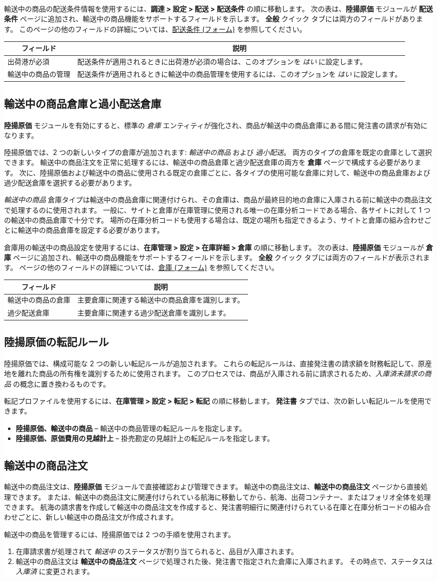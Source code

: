 輸送中の商品の配送条件情報を使用するには、**調達 \> 設定 \> 配送 \> 配送条件** の順に移動します。 次の表は、**陸揚原価** モジュールが **配送条件** ページに追加され、輸送中の商品機能をサポートするフィールドを示します。 **全般** クイック タブには両方のフィールドがあります。 このページの他のフィールドの詳細については、[配送条件 (フォーム)](/dynamicsax-2012//terms-of-delivery-form) を参照してください。

| フィールド | 説明 |
|---|---|
| 出荷港が必須 | 配送条件が適用されるときに出荷港が必須の場合は、このオプションを *はい* に設定します。 |
| 輸送中の商品の管理 | 配送条件が適用されるときに輸送中の商品管理を使用するには、このオプションを *はい* に設定します。 |

## <a name="warehouses-for-goods-in-transit-and-under-delivery"></a>輸送中の商品倉庫と過小配送倉庫

**陸揚原価** モジュールを有効にすると、標準の *倉庫* エンティティが強化され、商品が輸送中の商品倉庫にある間に発注書の請求が有効になります。

陸揚原価では、2 つの新しいタイプの倉庫が追加されます: *輸送中の商品* および *過小配送*。 両方のタイプの倉庫を既定の倉庫として選択できます。 輸送中の商品注文を正常に処理するには、輸送中の商品倉庫と過少配送倉庫の両方を **倉庫** ページで構成する必要があります。 次に、陸揚原価および輸送中の商品に使用される既定の倉庫ごとに、各タイプの使用可能な倉庫に対して、輸送中の商品倉庫および過少配送倉庫を選択する必要があります。

*輸送中の商品* 倉庫タイプは輸送中の商品倉庫に関連付けられ、その倉庫は、商品が最終目的地の倉庫に入庫される前に輸送中の商品注文で処理するのに使用されます。 一般に、サイトと倉庫が在庫管理に使用される唯一の在庫分析コードである場合、各サイトに対して 1 つの輸送中の商品倉庫で十分です。 場所の在庫分析コードも使用する場合は、既定の場所も指定できるよう、サイトと倉庫の組み合わせごとに輸送中の商品倉庫を設定する必要があります。

倉庫用の輸送中の商品設定を使用するには、**在庫管理 \> 設定 \> 在庫詳細 \> 倉庫** の順に移動します。 次の表は、**陸揚原価** モジュールが **倉庫** ページに追加され、輸送中の商品機能をサポートするフィールドを示します。 **全般** クイック タブには両方のフィールドが表示されます。 ページの他のフィールドの詳細については、[倉庫 (フォーム)](/dynamicsax-2012//warehouses-form) を参照してください。

| フィールド | 説明 |
|---|---|
| 輸送中の商品の倉庫 | 主要倉庫に関連する輸送中の商品倉庫を識別します。 |
| 過少配送倉庫 | 主要倉庫に関連する過少配送倉庫を識別します。 |

## <a name="posting-rules-for-landed-cost"></a>陸揚原価の転記ルール

陸揚原価では、構成可能な 2 つの新しい転記ルールが追加されます。 これらの転記ルールは、直接発注書の請求額を財務転記して、原産地を離れた商品の所有権を識別するために使用されます。 このプロセスでは、商品が入庫される前に請求されるため、*入庫済未請求の商品* の概念に置き換わるものです。 

転記プロファイルを使用するには、**在庫管理 \> 設定 \> 転記 \> 転記** の順に移動します。 **発注書** タブでは、次の新しい転記ルールを使用できます。

- **陸揚原価、輸送中の商品** – 輸送中の商品管理の転記ルールを指定します。
- **陸揚原価、原価費用の見越計上** – 掛売勘定の見越計上の転記ルールを指定します。

## <a name="goods-in-transit-orders"></a>輸送中の商品注文

輸送中の商品注文は、**陸揚原価** モジュールで直接確認および管理できます。 輸送中の商品注文は、**輸送中の商品注文** ページから直接処理できます。 または、輸送中の商品注文に関連付けられている航海に移動してから、航海、出荷コンテナー、またはフォリオ全体を処理できます。 航海の請求書を作成して輸送中の商品注文を作成すると、発注書明細行に関連付けられている在庫と在庫分析コードの組み合わせごとに、新しい輸送中の商品注文が作成されます。

輸送中の商品を管理するには、陸揚原価では 2 つの手順を使用されます。

1. 在庫請求書が処理されて *輸送中* のステータスが割り当てられると、品目が入庫されます。
1. 輸送中の商品注文は **輸送中の商品注文** ページで処理された後、発注書で指定された倉庫に入庫されます。 その時点で、ステータスは *入庫済* に変更されます。
